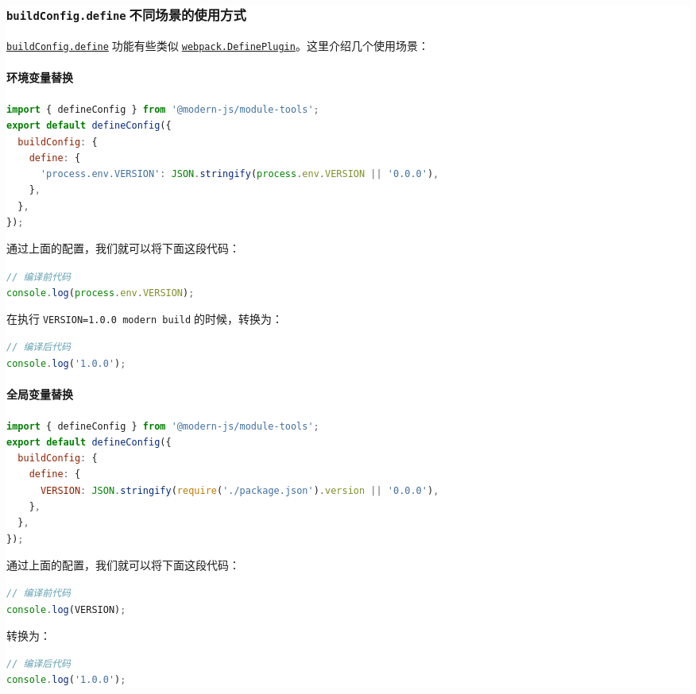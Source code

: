 ### `buildConfig.define` 不同场景的使用方式

[`buildConfig.define`](/api/config/build-config#define) 功能有些类似 [`webpack.DefinePlugin`](https://webpack.js.org/plugins/define-plugin/)。这里介绍几个使用场景：

#### 环境变量替换

```js
import { defineConfig } from '@modern-js/module-tools';
export default defineConfig({
  buildConfig: {
    define: {
      'process.env.VERSION': JSON.stringify(process.env.VERSION || '0.0.0'),
    },
  },
});
```

通过上面的配置，我们就可以将下面这段代码：

```js
// 编译前代码
console.log(process.env.VERSION);
```

在执行 `VERSION=1.0.0 modern build` 的时候，转换为：

```js
// 编译后代码
console.log('1.0.0');
```

#### 全局变量替换

```js
import { defineConfig } from '@modern-js/module-tools';
export default defineConfig({
  buildConfig: {
    define: {
      VERSION: JSON.stringify(require('./package.json').version || '0.0.0'),
    },
  },
});
```

通过上面的配置，我们就可以将下面这段代码：

```js
// 编译前代码
console.log(VERSION);
```

转换为：

```js
// 编译后代码
console.log('1.0.0');
```
